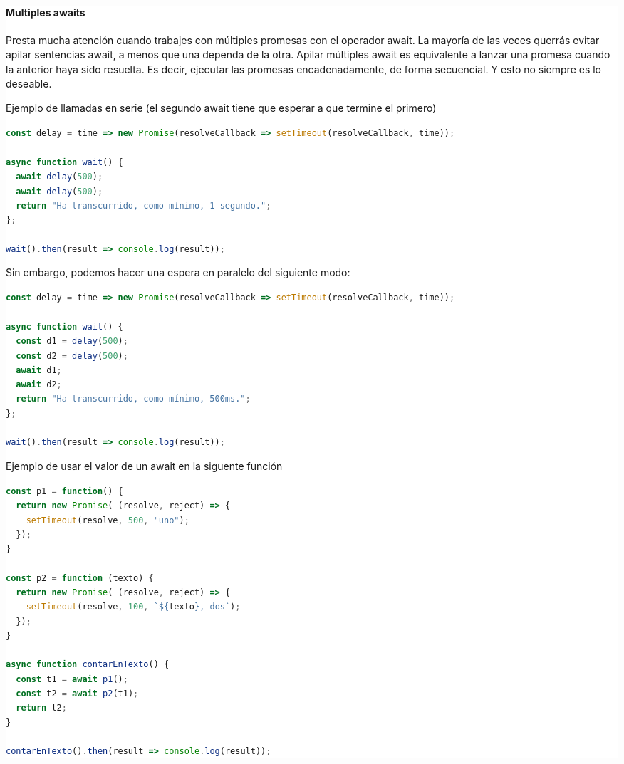 #### Multiples awaits

Presta mucha atención cuando trabajes con múltiples promesas con el operador await. La mayoría de las veces querrás evitar apilar sentencias await, a menos que una dependa de la otra. Apilar múltiples await es equivalente a lanzar una promesa cuando la anterior haya sido resuelta. Es decir, ejecutar las promesas encadenadamente, de forma secuencial. Y esto no siempre es lo deseable.

Ejemplo de llamadas en serie (el segundo await tiene que esperar a que termine el primero)

``` js
const delay = time => new Promise(resolveCallback => setTimeout(resolveCallback, time));

async function wait() {
  await delay(500);
  await delay(500);
  return "Ha transcurrido, como mínimo, 1 segundo.";
};

wait().then(result => console.log(result));
```

Sin embargo, podemos hacer una espera en paralelo del siguiente modo:

``` js
const delay = time => new Promise(resolveCallback => setTimeout(resolveCallback, time));

async function wait() {
  const d1 = delay(500);
  const d2 = delay(500);
  await d1;
  await d2;
  return "Ha transcurrido, como mínimo, 500ms.";
};

wait().then(result => console.log(result));
```

Ejemplo de usar el valor de un await en la siguente función

``` js
const p1 = function() {
  return new Promise( (resolve, reject) => {
    setTimeout(resolve, 500, "uno");
  });
}

const p2 = function (texto) {
  return new Promise( (resolve, reject) => {
    setTimeout(resolve, 100, `${texto}, dos`);
  });
}

async function contarEnTexto() {
  const t1 = await p1();
  const t2 = await p2(t1);
  return t2;
}

contarEnTexto().then(result => console.log(result));
```
